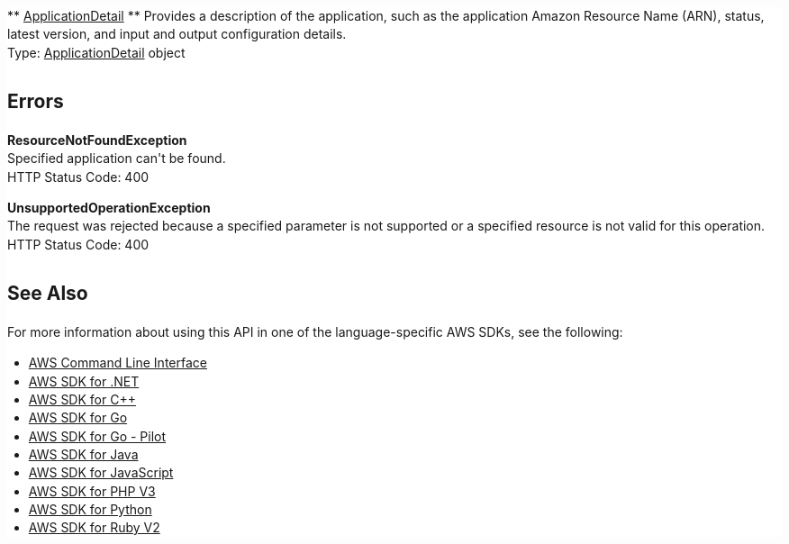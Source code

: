  ** [ApplicationDetail](#API_DescribeApplication_ResponseSyntax) **   <a name="analytics-DescribeApplication-response-ApplicationDetail"></a>
Provides a description of the application, such as the application Amazon Resource Name \(ARN\), status, latest version, and input and output configuration details\.  
Type: [ApplicationDetail](API_ApplicationDetail.md) object

## Errors<a name="API_DescribeApplication_Errors"></a>

 **ResourceNotFoundException**   
Specified application can't be found\.  
HTTP Status Code: 400

 **UnsupportedOperationException**   
The request was rejected because a specified parameter is not supported or a specified resource is not valid for this operation\.   
HTTP Status Code: 400

## See Also<a name="API_DescribeApplication_SeeAlso"></a>

For more information about using this API in one of the language\-specific AWS SDKs, see the following:
+  [AWS Command Line Interface](https://docs.aws.amazon.com/goto/aws-cli/kinesisanalytics-2015-08-14/DescribeApplication) 
+  [AWS SDK for \.NET](https://docs.aws.amazon.com/goto/DotNetSDKV3/kinesisanalytics-2015-08-14/DescribeApplication) 
+  [AWS SDK for C\+\+](https://docs.aws.amazon.com/goto/SdkForCpp/kinesisanalytics-2015-08-14/DescribeApplication) 
+  [AWS SDK for Go](https://docs.aws.amazon.com/goto/SdkForGoV1/kinesisanalytics-2015-08-14/DescribeApplication) 
+  [AWS SDK for Go \- Pilot](https://docs.aws.amazon.com/goto/SdkForGoPilot/kinesisanalytics-2015-08-14/DescribeApplication) 
+  [AWS SDK for Java](https://docs.aws.amazon.com/goto/SdkForJava/kinesisanalytics-2015-08-14/DescribeApplication) 
+  [AWS SDK for JavaScript](https://docs.aws.amazon.com/goto/AWSJavaScriptSDK/kinesisanalytics-2015-08-14/DescribeApplication) 
+  [AWS SDK for PHP V3](https://docs.aws.amazon.com/goto/SdkForPHPV3/kinesisanalytics-2015-08-14/DescribeApplication) 
+  [AWS SDK for Python](https://docs.aws.amazon.com/goto/boto3/kinesisanalytics-2015-08-14/DescribeApplication) 
+  [AWS SDK for Ruby V2](https://docs.aws.amazon.com/goto/SdkForRubyV2/kinesisanalytics-2015-08-14/DescribeApplication) 
